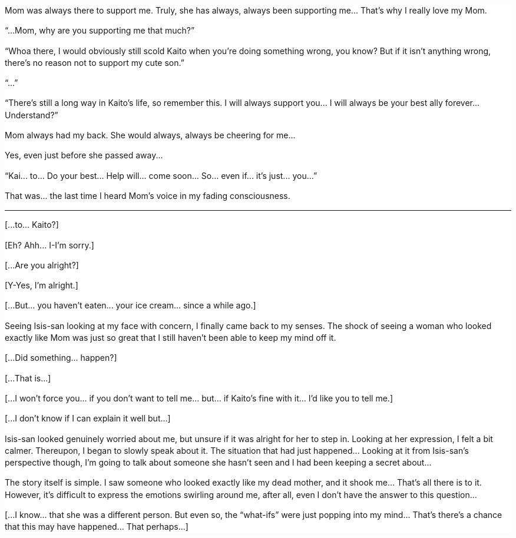 Mom was always there to support me. Truly, she has always, always been
supporting me... That’s why I really love my Mom.

“...Mom, why are you supporting me that much?”

“Whoa there, I would obviously still scold Kaito when you’re doing something
wrong, you know? But if it isn’t anything wrong, there’s no reason not to
support my cute son.”

“...”

“There’s still a long way in Kaito’s life, so remember this. I will always
support you... I will always be your best ally forever... Understand?”

Mom always had my back. She would always, always be cheering for me...

Yes, even just before she passed away...

“Kai... to... Do your best... Help will... come soon... So... even if... it’s
just... you...”

That was... the last time I heard Mom’s voice in my fading consciousness.

---

[...to... Kaito?]

[Eh? Ahh... I-I’m sorry.]

[...Are you alright?]

[Y-Yes, I’m alright.]

[...But... you haven’t eaten... your ice cream... since a while ago.]

Seeing Isis-san looking at my face with concern, I finally came back to my
senses. The shock of seeing a woman who looked exactly like Mom was just so
great that I still haven’t been able to keep my mind off it.

[...Did something... happen?]

[...That is...]

[...I won’t force you... if you don’t want to tell me... but... if Kaito’s fine
with it... I’d like you to tell me.]

[...I don’t know if I can explain it well but...]

Isis-san looked genuinely worried about me, but unsure if it was alright for her
to step in. Looking at her expression, I felt a bit calmer. Thereupon, I began
to slowly speak about it. The situation that had just happened... Looking at it
from Isis-san’s perspective though, I’m going to talk about someone she hasn’t
seen and I had been keeping a secret about...

The story itself is simple. I saw someone who looked exactly like my dead
mother, and it shook me... That’s all there is to it. However, it’s difficult to
express the emotions swirling around me, after all, even I don’t have the answer
to this question...

[...I know... that she was a different person. But even so, the “what-ifs” were
just popping into my mind... That’s there’s a chance that this may have
happened... That perhaps...]
